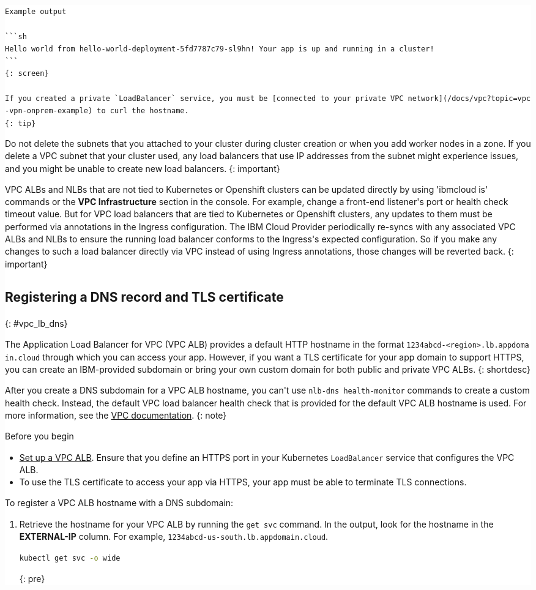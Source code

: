     Example output

    ```sh
    Hello world from hello-world-deployment-5fd7787c79-sl9hn! Your app is up and running in a cluster!
    ```
    {: screen}

    If you created a private `LoadBalancer` service, you must be [connected to your private VPC network](/docs/vpc?topic=vpc-vpn-onprem-example) to curl the hostname.
    {: tip}

Do not delete the subnets that you attached to your cluster during cluster creation or when you add worker nodes in a zone. If you delete a VPC subnet that your cluster used, any load balancers that use IP addresses from the subnet might experience issues, and you might be unable to create new load balancers.
{: important}

VPC ALBs and NLBs that are not tied to Kubernetes or Openshift clusters can be updated directly by using 'ibmcloud is' commands or the **VPC Infrastructure** section in the console. For example, change a front-end listener's port or health check timeout value. But for VPC load balancers that are tied to Kubernetes or Openshift clusters, any updates to them must be performed via annotations in the Ingress configuration. The IBM Cloud Provider periodically re-syncs with any associated VPC ALBs and NLBs to ensure the running load balancer conforms to the Ingress's expected configuration. So if you make any changes to such a load balancer directly via VPC instead of using Ingress annotations, those changes will be reverted back.
{: important}

## Registering a DNS record and TLS certificate
{: #vpc_lb_dns}

The Application Load Balancer for VPC (VPC ALB) provides a default HTTP hostname in the format `1234abcd-<region>.lb.appdomain.cloud` through which you can access your app. However, if you want a TLS certificate for your app domain to support HTTPS, you can create an IBM-provided subdomain or bring your own custom domain for both public and private VPC ALBs.
{: shortdesc}

After you create a DNS subdomain for a VPC ALB hostname, you can't use `nlb-dns health-monitor` commands to create a custom health check. Instead, the default VPC load balancer health check that is provided for the default VPC ALB hostname is used. For more information, see the [VPC documentation](/docs/vpc?topic=vpc-alb-health-checks).
{: note}

Before you begin

- [Set up a VPC ALB](#setup_vpc_alb). Ensure that you define an HTTPS port in your Kubernetes `LoadBalancer` service that configures the VPC ALB.
- To use the TLS certificate to access your app via HTTPS, your app must be able to terminate TLS connections.

To register a VPC ALB hostname with a DNS subdomain:

1. Retrieve the hostname for your VPC ALB by running the `get svc` command. In the output, look for the hostname in the **EXTERNAL-IP** column. For example, `1234abcd-us-south.lb.appdomain.cloud`. 
    ```sh
    kubectl get svc -o wide
    ```
    {: pre}
